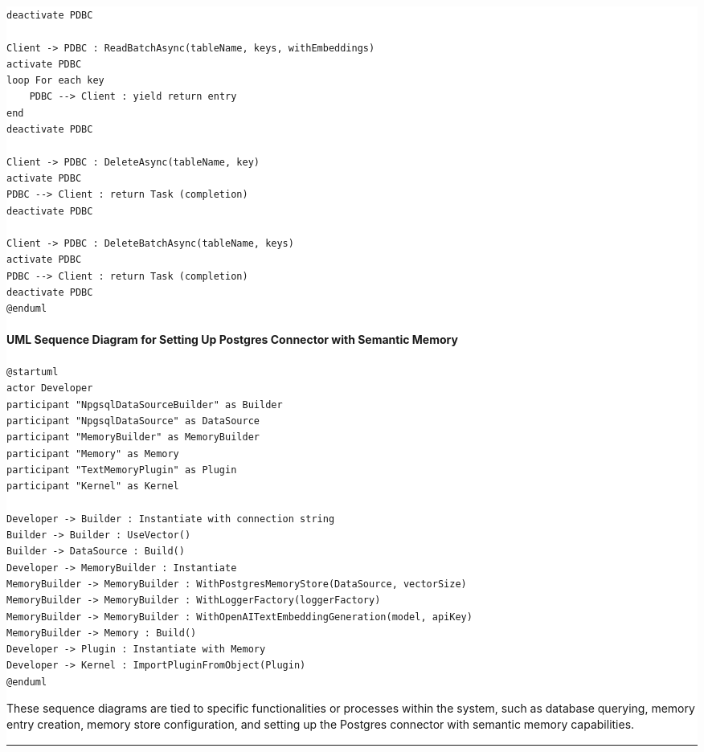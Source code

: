 ```plantuml
deactivate PDBC

Client -> PDBC : ReadBatchAsync(tableName, keys, withEmbeddings)
activate PDBC
loop For each key
    PDBC --> Client : yield return entry
end
deactivate PDBC

Client -> PDBC : DeleteAsync(tableName, key)
activate PDBC
PDBC --> Client : return Task (completion)
deactivate PDBC

Client -> PDBC : DeleteBatchAsync(tableName, keys)
activate PDBC
PDBC --> Client : return Task (completion)
deactivate PDBC
@enduml
```

#### UML Sequence Diagram for Setting Up Postgres Connector with Semantic Memory
```plantuml
@startuml
actor Developer
participant "NpgsqlDataSourceBuilder" as Builder
participant "NpgsqlDataSource" as DataSource
participant "MemoryBuilder" as MemoryBuilder
participant "Memory" as Memory
participant "TextMemoryPlugin" as Plugin
participant "Kernel" as Kernel

Developer -> Builder : Instantiate with connection string
Builder -> Builder : UseVector()
Builder -> DataSource : Build()
Developer -> MemoryBuilder : Instantiate
MemoryBuilder -> MemoryBuilder : WithPostgresMemoryStore(DataSource, vectorSize)
MemoryBuilder -> MemoryBuilder : WithLoggerFactory(loggerFactory)
MemoryBuilder -> MemoryBuilder : WithOpenAITextEmbeddingGeneration(model, apiKey)
MemoryBuilder -> Memory : Build()
Developer -> Plugin : Instantiate with Memory
Developer -> Kernel : ImportPluginFromObject(Plugin)
@enduml
```

These sequence diagrams are tied to specific functionalities or processes within the system, such as database querying, memory entry creation, memory store configuration, and setting up the Postgres connector with semantic memory capabilities.


***
